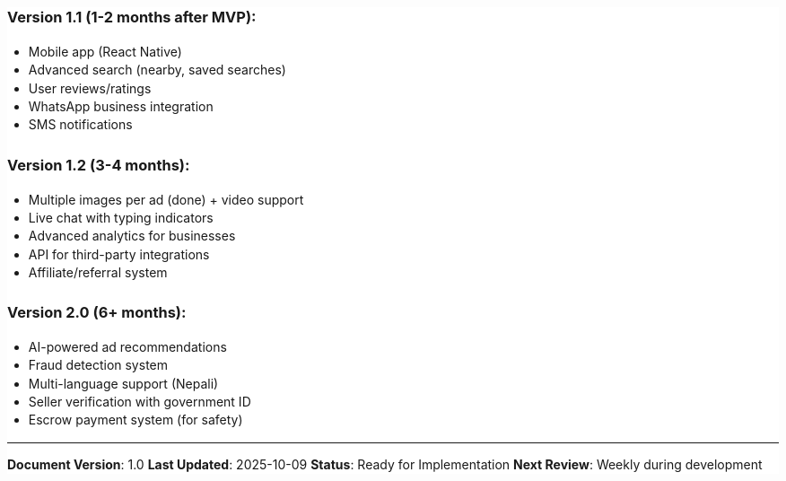 ### Version 1.1 (1-2 months after MVP):
- Mobile app (React Native)
- Advanced search (nearby, saved searches)
- User reviews/ratings
- WhatsApp business integration
- SMS notifications

### Version 1.2 (3-4 months):
- Multiple images per ad (done) + video support
- Live chat with typing indicators
- Advanced analytics for businesses
- API for third-party integrations
- Affiliate/referral system

### Version 2.0 (6+ months):
- AI-powered ad recommendations
- Fraud detection system
- Multi-language support (Nepali)
- Seller verification with government ID
- Escrow payment system (for safety)

---

**Document Version**: 1.0
**Last Updated**: 2025-10-09
**Status**: Ready for Implementation
**Next Review**: Weekly during development
